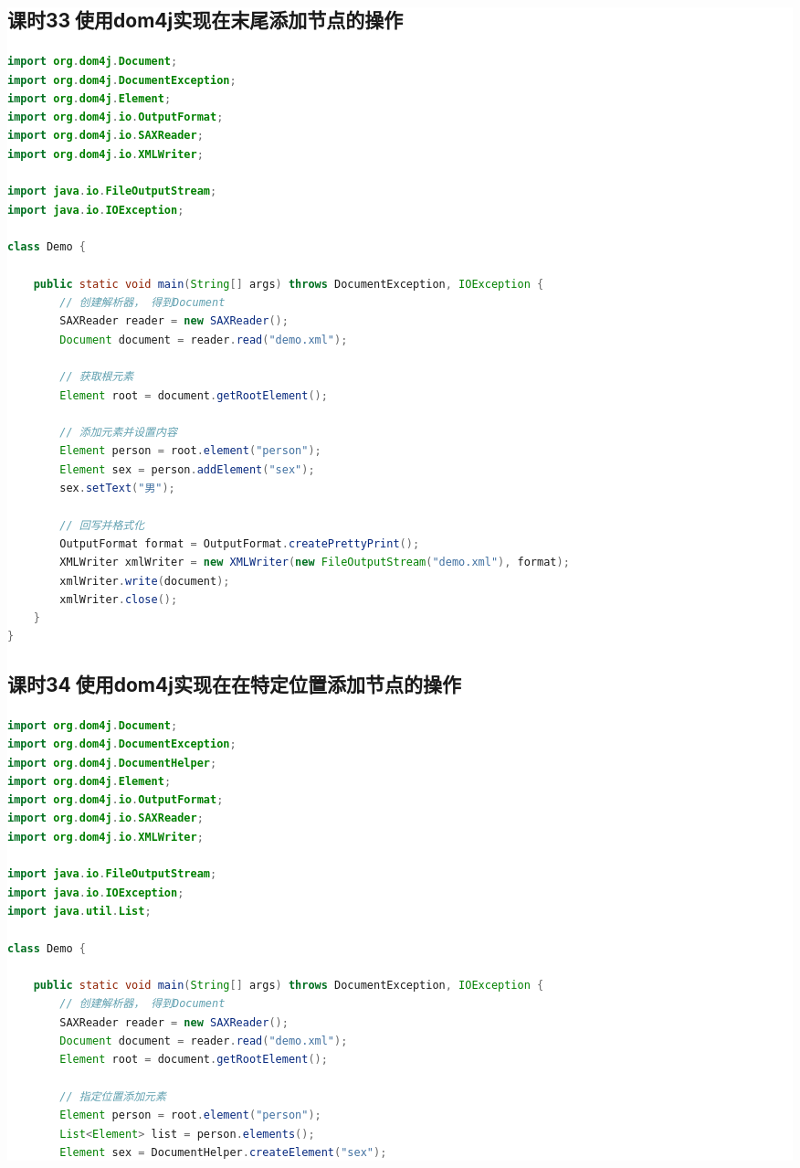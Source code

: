## 课时33 使用dom4j实现在末尾添加节点的操作
```java
import org.dom4j.Document;
import org.dom4j.DocumentException;
import org.dom4j.Element;
import org.dom4j.io.OutputFormat;
import org.dom4j.io.SAXReader;
import org.dom4j.io.XMLWriter;

import java.io.FileOutputStream;
import java.io.IOException;

class Demo {

    public static void main(String[] args) throws DocumentException, IOException {
        // 创建解析器， 得到Document
        SAXReader reader = new SAXReader();
        Document document = reader.read("demo.xml");

        // 获取根元素
        Element root = document.getRootElement();

        // 添加元素并设置内容
        Element person = root.element("person");
        Element sex = person.addElement("sex");
        sex.setText("男");

        // 回写并格式化
        OutputFormat format = OutputFormat.createPrettyPrint();
        XMLWriter xmlWriter = new XMLWriter(new FileOutputStream("demo.xml"), format);
        xmlWriter.write(document);
        xmlWriter.close();
    }
}

```
## 课时34 使用dom4j实现在在特定位置添加节点的操作
```java
import org.dom4j.Document;
import org.dom4j.DocumentException;
import org.dom4j.DocumentHelper;
import org.dom4j.Element;
import org.dom4j.io.OutputFormat;
import org.dom4j.io.SAXReader;
import org.dom4j.io.XMLWriter;

import java.io.FileOutputStream;
import java.io.IOException;
import java.util.List;

class Demo {

    public static void main(String[] args) throws DocumentException, IOException {
        // 创建解析器， 得到Document
        SAXReader reader = new SAXReader();
        Document document = reader.read("demo.xml");
        Element root = document.getRootElement();

        // 指定位置添加元素
        Element person = root.element("person");
        List<Element> list = person.elements();
        Element sex = DocumentHelper.createElement("sex");
```